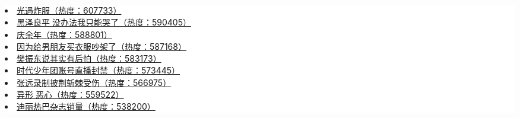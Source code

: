 <li>
<a href="https://s.weibo.com/weibo?q=%23%E5%85%89%E9%81%87%E7%82%B8%E6%9C%8D%23" target="weibo">
光遇炸服（热度：607733）
</a>
</li>

<li>
<a href="https://s.weibo.com/weibo?q=%23%E9%BB%91%E6%B3%BD%E8%89%AF%E5%B9%B3%20%E6%B2%A1%E5%8A%9E%E6%B3%95%E6%88%91%E5%8F%AA%E8%83%BD%E5%93%AD%E4%BA%86%23" target="weibo">
黑泽良平 没办法我只能哭了（热度：590405）
</a>
</li>

<li>
<a href="https://s.weibo.com/weibo?q=%23%E5%BA%86%E4%BD%99%E5%B9%B4%23" target="weibo">
庆余年（热度：588801）
</a>
</li>

<li>
<a href="https://s.weibo.com/weibo?q=%23%E5%9B%A0%E4%B8%BA%E7%BB%99%E7%94%B7%E6%9C%8B%E5%8F%8B%E4%B9%B0%E8%A1%A3%E6%9C%8D%E5%90%B5%E6%9E%B6%E4%BA%86%23" target="weibo">
因为给男朋友买衣服吵架了（热度：587168）
</a>
</li>

<li>
<a href="https://s.weibo.com/weibo?q=%23%E6%A8%8A%E6%8C%AF%E4%B8%9C%E8%AF%B4%E5%85%B6%E5%AE%9E%E6%9C%89%E5%90%8E%E6%80%95%23" target="weibo">
樊振东说其实有后怕（热度：583173）
</a>
</li>

<li>
<a href="https://s.weibo.com/weibo?q=%23%E6%97%B6%E4%BB%A3%E5%B0%91%E5%B9%B4%E5%9B%A2%E8%B4%A6%E5%8F%B7%E7%9B%B4%E6%92%AD%E5%B0%81%E7%A6%81%23" target="weibo">
时代少年团账号直播封禁（热度：573445）
</a>
</li>

<li>
<a href="https://s.weibo.com/weibo?q=%23%E5%BC%A0%E8%BF%9C%E5%BD%95%E5%88%B6%E6%8A%AB%E8%8D%86%E6%96%A9%E6%A3%98%E5%8F%97%E4%BC%A4%23" target="weibo">
张远录制披荆斩棘受伤（热度：566975）
</a>
</li>

<li>
<a href="https://s.weibo.com/weibo?q=%23%E5%BC%82%E5%BD%A2%20%E6%81%B6%E5%BF%83%23" target="weibo">
异形 恶心（热度：559522）
</a>
</li>

<li>
<a href="https://s.weibo.com/weibo?q=%23%E8%BF%AA%E4%B8%BD%E7%83%AD%E5%B7%B4%E6%9D%82%E5%BF%97%E9%94%80%E9%87%8F%23" target="weibo">
迪丽热巴杂志销量（热度：538200）
</a>
</li>
